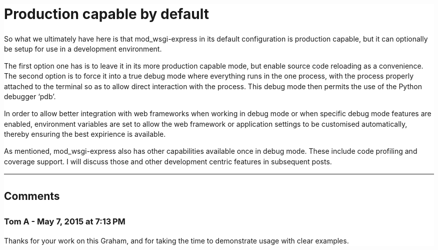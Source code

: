 # Production capable by default

So what we ultimately have here is that mod\_wsgi-express in its default configuration is production capable, but it can optionally be setup for use in a development environment.

The first option one has is to leave it in its more production capable mode, but enable source code reloading as a convenience. The second option is to force it into a true debug mode where everything runs in the one process, with the process properly attached to the terminal so as to allow direct interaction with the process. This debug mode then permits the use of the Python debugger ‘pdb’.

In order to allow better integration with web frameworks when working in debug mode or when specific debug mode features are enabled, environment variables are set to allow the web framework or application settings to be customised automatically, thereby ensuring the best expirience is available.

As mentioned, mod\_wsgi-express also has other capabilities available once in debug mode. These include code profiling and coverage support. I will discuss those and other development centric features in subsequent posts.

---

## Comments

### Tom A - May 7, 2015 at 7:13 PM

Thanks for your work on this Graham, and for taking the time to demonstrate usage with clear examples.

